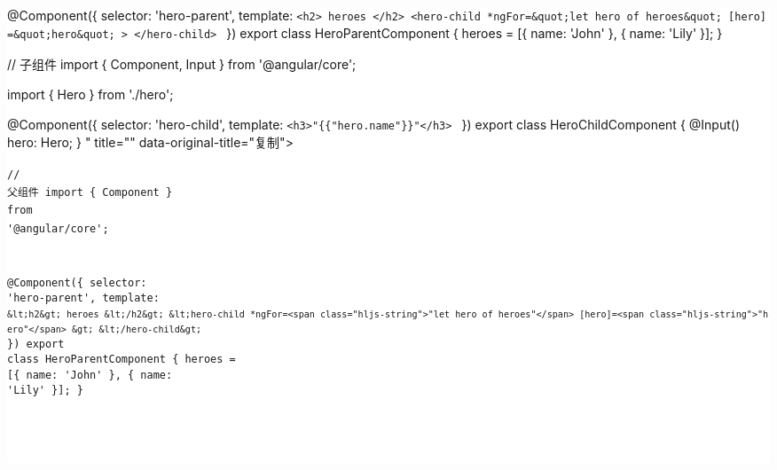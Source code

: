 @Component({
  selector: 'hero-parent',
  template: `<h2> heroes </h2>
    <hero-child *ngFor=&quot;let hero of heroes&quot;
      [hero]=&quot;hero&quot; >
    </hero-child>
  `
})
export class HeroParentComponent {
  heroes = [{
    name: 'John'
  }, {
    name: 'Lily'
  }]; 
}

// 子组件
import { Component, Input } from '@angular/core';

import { Hero } from './hero';
 
@Component({
  selector: 'hero-child',
  template: `
    <h3>"{{"hero.name"}}"</h3> 
  `
})
export class HeroChildComponent {
  @Input() hero: Hero; 
}
" title="" data-original-title="复制"></span>
      <span type="button" class="saveToNote code-tool" data-toggle="tooltip" data-placement="top" title="" data-original-title="放进笔记"></span>
      </div>
      </div><pre class="hljs clean"><code><span class="hljs-comment">// 父组件</span>
<span class="hljs-keyword">import</span> { Component } <span class="hljs-keyword">from</span> <span class="hljs-string">'@angular/core'</span>; 
 
@Component({
  selector: <span class="hljs-string">'hero-parent'</span>,
  template: `&lt;h2&gt; heroes &lt;/h2&gt;
    &lt;hero-child *ngFor=<span class="hljs-string">"let hero of heroes"</span>
      [hero]=<span class="hljs-string">"hero"</span> &gt;
    &lt;/hero-child&gt;
  `
})
<span class="hljs-keyword">export</span> <span class="hljs-keyword">class</span> HeroParentComponent {
  heroes = [{
    name: <span class="hljs-string">'John'</span>
  }, {
    name: <span class="hljs-string">'Lily'</span>
  }]; 
}
